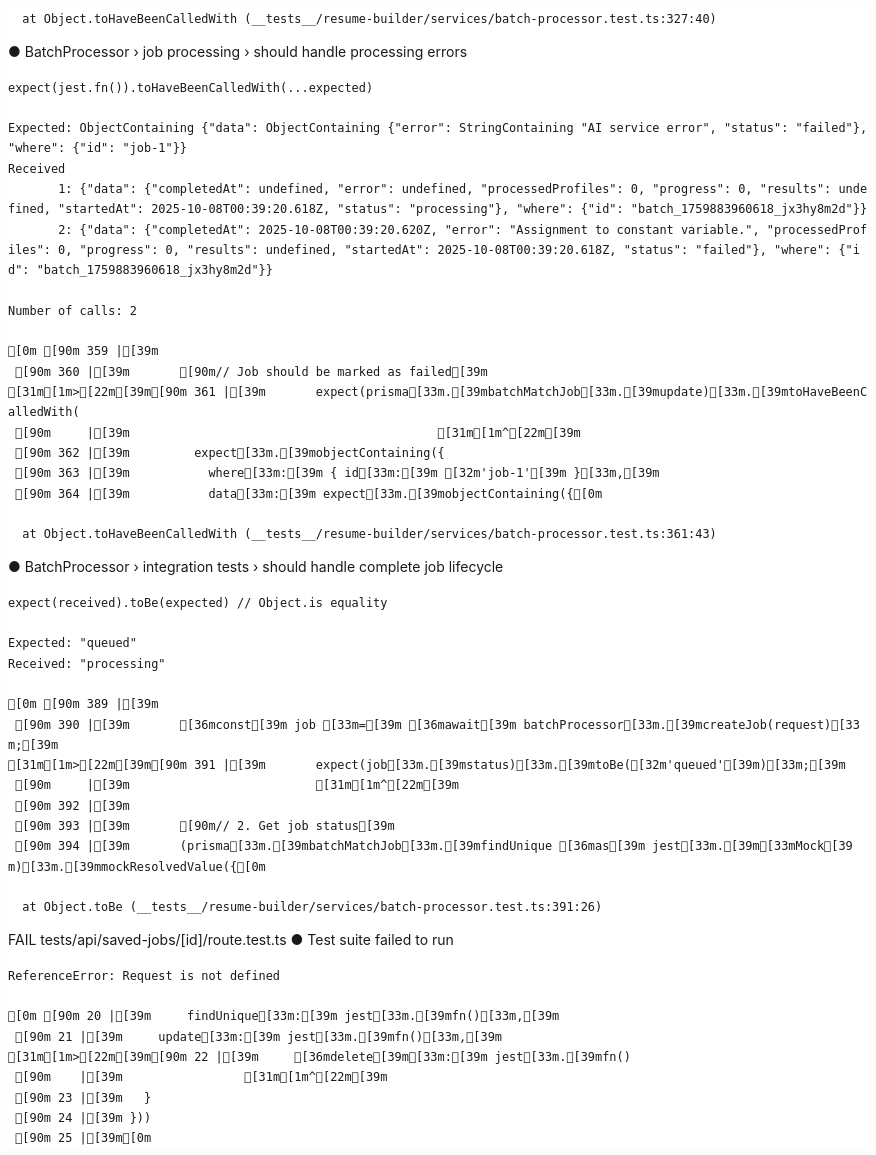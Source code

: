      at Object.toHaveBeenCalledWith (__tests__/resume-builder/services/batch-processor.test.ts:327:40)

  ● BatchProcessor › job processing › should handle processing errors

    expect(jest.fn()).toHaveBeenCalledWith(...expected)

    Expected: ObjectContaining {"data": ObjectContaining {"error": StringContaining "AI service error", "status": "failed"}, "where": {"id": "job-1"}}
    Received
           1: {"data": {"completedAt": undefined, "error": undefined, "processedProfiles": 0, "progress": 0, "results": undefined, "startedAt": 2025-10-08T00:39:20.618Z, "status": "processing"}, "where": {"id": "batch_1759883960618_jx3hy8m2d"}}
           2: {"data": {"completedAt": 2025-10-08T00:39:20.620Z, "error": "Assignment to constant variable.", "processedProfiles": 0, "progress": 0, "results": undefined, "startedAt": 2025-10-08T00:39:20.618Z, "status": "failed"}, "where": {"id": "batch_1759883960618_jx3hy8m2d"}}

    Number of calls: 2

    [0m [90m 359 |[39m
     [90m 360 |[39m       [90m// Job should be marked as failed[39m
    [31m[1m>[22m[39m[90m 361 |[39m       expect(prisma[33m.[39mbatchMatchJob[33m.[39mupdate)[33m.[39mtoHaveBeenCalledWith(
     [90m     |[39m                                           [31m[1m^[22m[39m
     [90m 362 |[39m         expect[33m.[39mobjectContaining({
     [90m 363 |[39m           where[33m:[39m { id[33m:[39m [32m'job-1'[39m }[33m,[39m
     [90m 364 |[39m           data[33m:[39m expect[33m.[39mobjectContaining({[0m

      at Object.toHaveBeenCalledWith (__tests__/resume-builder/services/batch-processor.test.ts:361:43)

  ● BatchProcessor › integration tests › should handle complete job lifecycle

    expect(received).toBe(expected) // Object.is equality

    Expected: "queued"
    Received: "processing"

    [0m [90m 389 |[39m
     [90m 390 |[39m       [36mconst[39m job [33m=[39m [36mawait[39m batchProcessor[33m.[39mcreateJob(request)[33m;[39m
    [31m[1m>[22m[39m[90m 391 |[39m       expect(job[33m.[39mstatus)[33m.[39mtoBe([32m'queued'[39m)[33m;[39m
     [90m     |[39m                          [31m[1m^[22m[39m
     [90m 392 |[39m
     [90m 393 |[39m       [90m// 2. Get job status[39m
     [90m 394 |[39m       (prisma[33m.[39mbatchMatchJob[33m.[39mfindUnique [36mas[39m jest[33m.[39m[33mMock[39m)[33m.[39mmockResolvedValue({[0m

      at Object.toBe (__tests__/resume-builder/services/batch-processor.test.ts:391:26)

FAIL tests/api/saved-jobs/[id]/route.test.ts
  ● Test suite failed to run

    ReferenceError: Request is not defined

    [0m [90m 20 |[39m     findUnique[33m:[39m jest[33m.[39mfn()[33m,[39m
     [90m 21 |[39m     update[33m:[39m jest[33m.[39mfn()[33m,[39m
    [31m[1m>[22m[39m[90m 22 |[39m     [36mdelete[39m[33m:[39m jest[33m.[39mfn()
     [90m    |[39m                 [31m[1m^[22m[39m
     [90m 23 |[39m   }
     [90m 24 |[39m }))
     [90m 25 |[39m[0m
